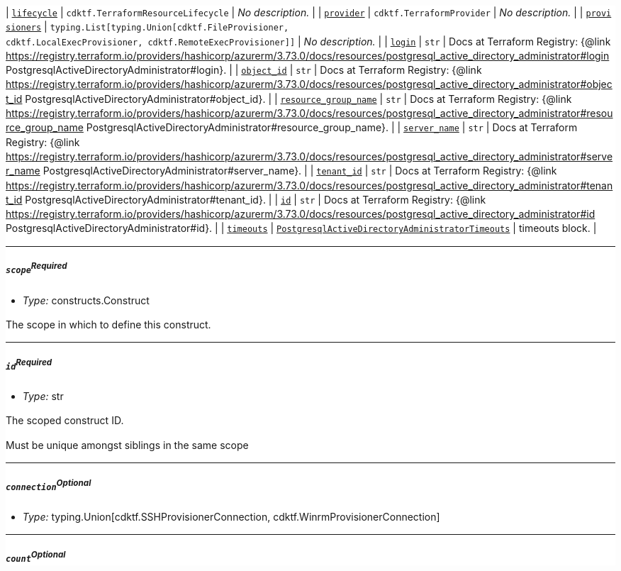 | <code><a href="#@cdktf/provider-azurerm.postgresqlActiveDirectoryAdministrator.PostgresqlActiveDirectoryAdministrator.Initializer.parameter.lifecycle">lifecycle</a></code> | <code>cdktf.TerraformResourceLifecycle</code> | *No description.* |
| <code><a href="#@cdktf/provider-azurerm.postgresqlActiveDirectoryAdministrator.PostgresqlActiveDirectoryAdministrator.Initializer.parameter.provider">provider</a></code> | <code>cdktf.TerraformProvider</code> | *No description.* |
| <code><a href="#@cdktf/provider-azurerm.postgresqlActiveDirectoryAdministrator.PostgresqlActiveDirectoryAdministrator.Initializer.parameter.provisioners">provisioners</a></code> | <code>typing.List[typing.Union[cdktf.FileProvisioner, cdktf.LocalExecProvisioner, cdktf.RemoteExecProvisioner]]</code> | *No description.* |
| <code><a href="#@cdktf/provider-azurerm.postgresqlActiveDirectoryAdministrator.PostgresqlActiveDirectoryAdministrator.Initializer.parameter.login">login</a></code> | <code>str</code> | Docs at Terraform Registry: {@link https://registry.terraform.io/providers/hashicorp/azurerm/3.73.0/docs/resources/postgresql_active_directory_administrator#login PostgresqlActiveDirectoryAdministrator#login}. |
| <code><a href="#@cdktf/provider-azurerm.postgresqlActiveDirectoryAdministrator.PostgresqlActiveDirectoryAdministrator.Initializer.parameter.objectId">object_id</a></code> | <code>str</code> | Docs at Terraform Registry: {@link https://registry.terraform.io/providers/hashicorp/azurerm/3.73.0/docs/resources/postgresql_active_directory_administrator#object_id PostgresqlActiveDirectoryAdministrator#object_id}. |
| <code><a href="#@cdktf/provider-azurerm.postgresqlActiveDirectoryAdministrator.PostgresqlActiveDirectoryAdministrator.Initializer.parameter.resourceGroupName">resource_group_name</a></code> | <code>str</code> | Docs at Terraform Registry: {@link https://registry.terraform.io/providers/hashicorp/azurerm/3.73.0/docs/resources/postgresql_active_directory_administrator#resource_group_name PostgresqlActiveDirectoryAdministrator#resource_group_name}. |
| <code><a href="#@cdktf/provider-azurerm.postgresqlActiveDirectoryAdministrator.PostgresqlActiveDirectoryAdministrator.Initializer.parameter.serverName">server_name</a></code> | <code>str</code> | Docs at Terraform Registry: {@link https://registry.terraform.io/providers/hashicorp/azurerm/3.73.0/docs/resources/postgresql_active_directory_administrator#server_name PostgresqlActiveDirectoryAdministrator#server_name}. |
| <code><a href="#@cdktf/provider-azurerm.postgresqlActiveDirectoryAdministrator.PostgresqlActiveDirectoryAdministrator.Initializer.parameter.tenantId">tenant_id</a></code> | <code>str</code> | Docs at Terraform Registry: {@link https://registry.terraform.io/providers/hashicorp/azurerm/3.73.0/docs/resources/postgresql_active_directory_administrator#tenant_id PostgresqlActiveDirectoryAdministrator#tenant_id}. |
| <code><a href="#@cdktf/provider-azurerm.postgresqlActiveDirectoryAdministrator.PostgresqlActiveDirectoryAdministrator.Initializer.parameter.id">id</a></code> | <code>str</code> | Docs at Terraform Registry: {@link https://registry.terraform.io/providers/hashicorp/azurerm/3.73.0/docs/resources/postgresql_active_directory_administrator#id PostgresqlActiveDirectoryAdministrator#id}. |
| <code><a href="#@cdktf/provider-azurerm.postgresqlActiveDirectoryAdministrator.PostgresqlActiveDirectoryAdministrator.Initializer.parameter.timeouts">timeouts</a></code> | <code><a href="#@cdktf/provider-azurerm.postgresqlActiveDirectoryAdministrator.PostgresqlActiveDirectoryAdministratorTimeouts">PostgresqlActiveDirectoryAdministratorTimeouts</a></code> | timeouts block. |

---

##### `scope`<sup>Required</sup> <a name="scope" id="@cdktf/provider-azurerm.postgresqlActiveDirectoryAdministrator.PostgresqlActiveDirectoryAdministrator.Initializer.parameter.scope"></a>

- *Type:* constructs.Construct

The scope in which to define this construct.

---

##### `id`<sup>Required</sup> <a name="id" id="@cdktf/provider-azurerm.postgresqlActiveDirectoryAdministrator.PostgresqlActiveDirectoryAdministrator.Initializer.parameter.id"></a>

- *Type:* str

The scoped construct ID.

Must be unique amongst siblings in the same scope

---

##### `connection`<sup>Optional</sup> <a name="connection" id="@cdktf/provider-azurerm.postgresqlActiveDirectoryAdministrator.PostgresqlActiveDirectoryAdministrator.Initializer.parameter.connection"></a>

- *Type:* typing.Union[cdktf.SSHProvisionerConnection, cdktf.WinrmProvisionerConnection]

---

##### `count`<sup>Optional</sup> <a name="count" id="@cdktf/provider-azurerm.postgresqlActiveDirectoryAdministrator.PostgresqlActiveDirectoryAdministrator.Initializer.parameter.count"></a>
